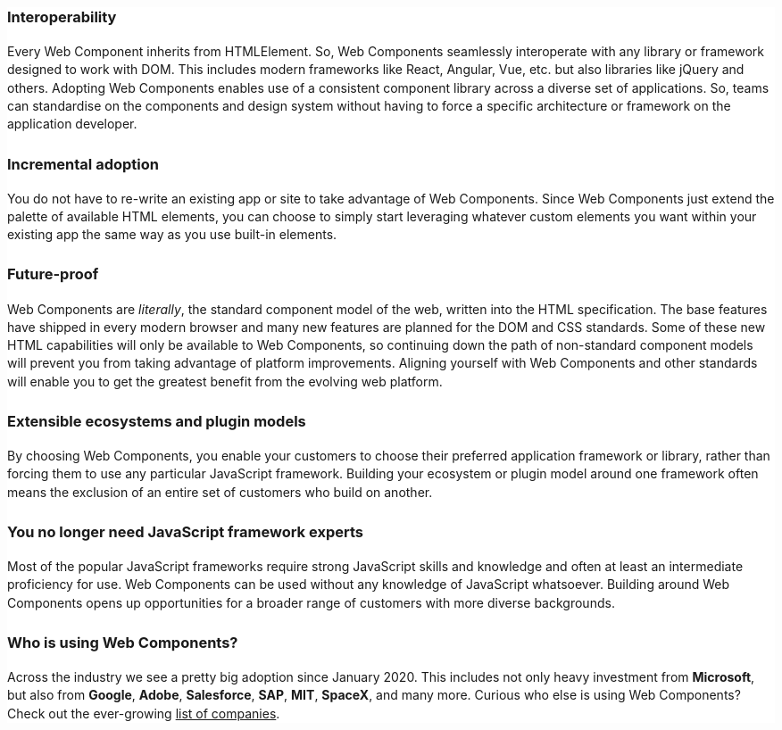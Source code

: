 ### Interoperability

Every Web Component inherits from HTMLElement. So, Web Components seamlessly interoperate with any library or framework
designed to work with DOM. This includes modern frameworks like React, Angular, Vue, etc. but also libraries like jQuery
and others. Adopting Web Components enables use of a consistent component library across a diverse set of applications.
So, teams can standardise on the components and design system without having to force a specific architecture or
framework on the application developer.

### Incremental adoption

You do not have to re-write an existing app or site to take advantage of Web Components. Since Web Components just
extend the palette of available HTML elements, you can choose to simply start leveraging whatever custom elements you
want within your existing app the same way as you use built-in elements.

### Future-proof

Web Components are *literally*, the standard component model of the web, written into the HTML specification. The base
features have shipped in every modern browser and many new features are planned for the DOM and CSS standards. Some of
these new HTML capabilities will only be available to Web Components, so continuing down the path of non-standard
component models will prevent you from taking advantage of platform improvements. Aligning yourself with Web Components
and other standards will enable you to get the greatest benefit from the evolving web platform.

### Extensible ecosystems and plugin models

By choosing Web Components, you enable your customers to choose their preferred application framework or library, rather
than forcing them to use any particular JavaScript framework. Building your ecosystem or plugin model around one
framework often means the exclusion of an entire set of customers who build on another.

### You no longer need JavaScript framework experts
Most of the popular JavaScript frameworks require strong JavaScript skills and knowledge and often at least an
intermediate proficiency for use. Web Components can be used without any knowledge of JavaScript whatsoever. Building
around Web Components opens up opportunities for a broader range of customers with more diverse backgrounds.

### Who is using Web Components?
Across the industry we see a pretty big adoption since January 2020. This includes not only heavy investment from
**Microsoft**, but also from **Google**, **Adobe**, **Salesforce**, **SAP**, **MIT**, **SpaceX**, and many more.
Curious who else is using Web Components? Check out the ever-growing [list of companies](https://arewebcomponentsathingyet.com/).
